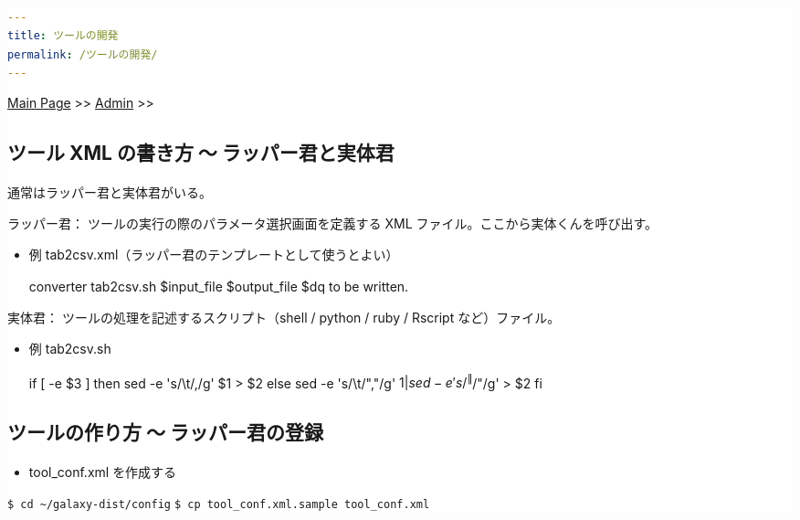 ```yaml
---
title: ツールの開発
permalink: /ツールの開発/
---
```


[Main Page](/Main_Page "wikilink") &gt;&gt; [Admin](/Admin "wikilink") &gt;&gt;

ツール XML の書き方 〜 ラッパー君と実体君
-----------------------------------------

通常はラッパー君と実体君がいる。

ラッパー君： ツールの実行の際のパラメータ選択画面を定義する XML ファイル。ここから実体くんを呼び出す。

-   例 tab2csv.xml（ラッパー君のテンプレートとして使うとよい）



    <tool id="tab2csv" name="Tabular to CSV" version="0.2">
      <description>converter</description>
      <command interpreter="bash">
        tab2csv.sh $input_file $output_file $dq
      </command>
      <inputs>
        <param name="input_file" type="data" format="tabular" label="File (tabular)"/>
        <param name="dq" type="boolean" truevalue="--double-quotation" falsevalue="" checked="False" label="Double quotation" />
      </inputs>
      <outputs>
        <data name="output_file" format="csv" label="${tool.name} on ${on_string}"/>
      </outputs>
      <help>
      to be written.
      </help>
    </tool>

実体君： ツールの処理を記述するスクリプト（shell / python / ruby / Rscript など）ファイル。

-   例 tab2csv.sh



    if [ -e $3 ]
    then
    sed -e 's/\t/,/g' $1 > $2
    else
    sed -e 's/\t/","/g' $1 | sed -e 's/^\|$/"/g' > $2
    fi

ツールの作り方 〜 ラッパー君の登録
----------------------------------

-   tool_conf.xml を作成する

`$ cd ~/galaxy-dist/config`
`$ cp tool_conf.xml.sample tool_conf.xml`
